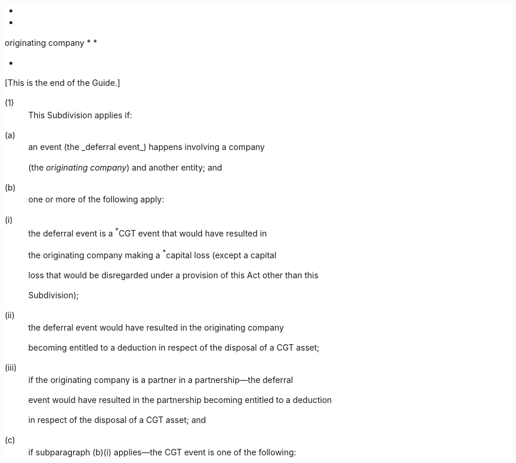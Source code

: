 

*


*
originating company
*
*

*





\[This is the end of the Guide.]

<dl compact="">

<dt>(1)</dt><dd>This Subdivision applies if:

</dd> </dl>
<dl compact=""><dl compact="">

<dt>(a)</dt><dd>an event (the _deferral event_) happens involving a company

(the _originating company_) and another entity; and</dd>

<dt>(b)</dt><dd>one or more of the following apply:

</dd>

</dl></dl>
<dl compact=""><dl compact=""><dl compact="">

<dt>(i)</dt><dd>the deferral event is a <sup>*</sup>CGT event that would have resulted in

the originating company making a <sup>*</sup>capital loss (except a capital

loss that would be disregarded under a provision of this Act other than this

Subdivision);</dd>

<dt>(ii)</dt><dd>the deferral event would have resulted in the originating company

becoming entitled to a deduction in respect of the disposal of a CGT asset;</dd>

<dt>(iii)</dt><dd>if the originating company is a partner in a partnership&#151;the deferral

event would have resulted in the partnership becoming entitled to a deduction

in respect of the disposal of a CGT asset; and

</dd>

</dl></dl></dl>
<dl compact=""><dl compact="">

<dt>(c)</dt><dd>if subparagraph (b)(i) applies&#151;the CGT event is one of the following:

</dd>

</dl></dl>
<dl compact=""><dl compact=""><dl compact="">

